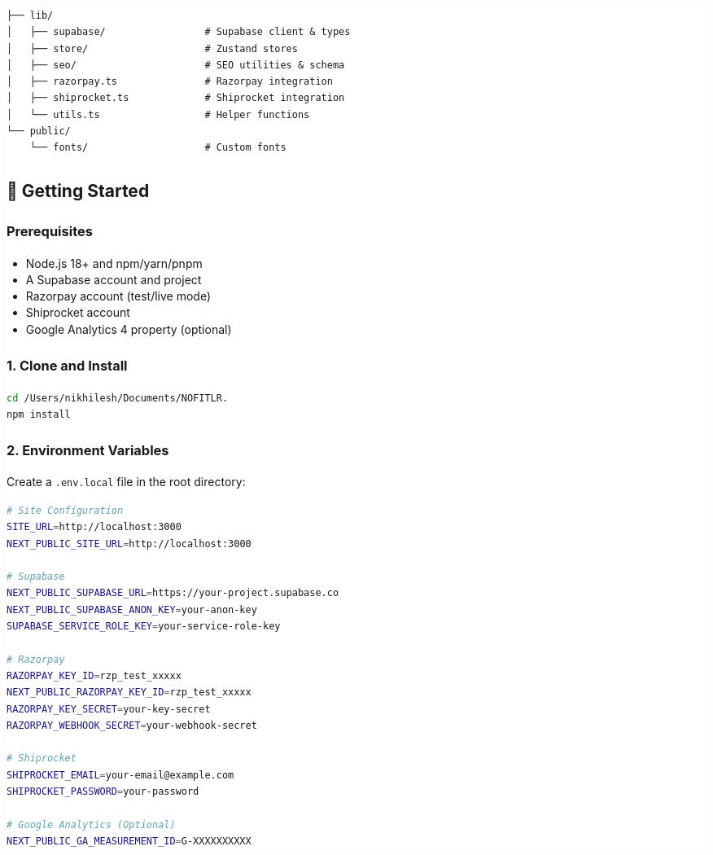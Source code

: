 ```
├── lib/
│   ├── supabase/                 # Supabase client & types
│   ├── store/                    # Zustand stores
│   ├── seo/                      # SEO utilities & schema
│   ├── razorpay.ts               # Razorpay integration
│   ├── shiprocket.ts             # Shiprocket integration
│   └── utils.ts                  # Helper functions
└── public/
    └── fonts/                    # Custom fonts
```

## 🚀 Getting Started

### Prerequisites

- Node.js 18+ and npm/yarn/pnpm
- A Supabase account and project
- Razorpay account (test/live mode)
- Shiprocket account
- Google Analytics 4 property (optional)

### 1. Clone and Install

```bash
cd /Users/nikhilesh/Documents/NOFITLR.
npm install
```

### 2. Environment Variables

Create a `.env.local` file in the root directory:

```bash
# Site Configuration
SITE_URL=http://localhost:3000
NEXT_PUBLIC_SITE_URL=http://localhost:3000

# Supabase
NEXT_PUBLIC_SUPABASE_URL=https://your-project.supabase.co
NEXT_PUBLIC_SUPABASE_ANON_KEY=your-anon-key
SUPABASE_SERVICE_ROLE_KEY=your-service-role-key

# Razorpay
RAZORPAY_KEY_ID=rzp_test_xxxxx
NEXT_PUBLIC_RAZORPAY_KEY_ID=rzp_test_xxxxx
RAZORPAY_KEY_SECRET=your-key-secret
RAZORPAY_WEBHOOK_SECRET=your-webhook-secret

# Shiprocket
SHIPROCKET_EMAIL=your-email@example.com
SHIPROCKET_PASSWORD=your-password

# Google Analytics (Optional)
NEXT_PUBLIC_GA_MEASUREMENT_ID=G-XXXXXXXXXX
```
